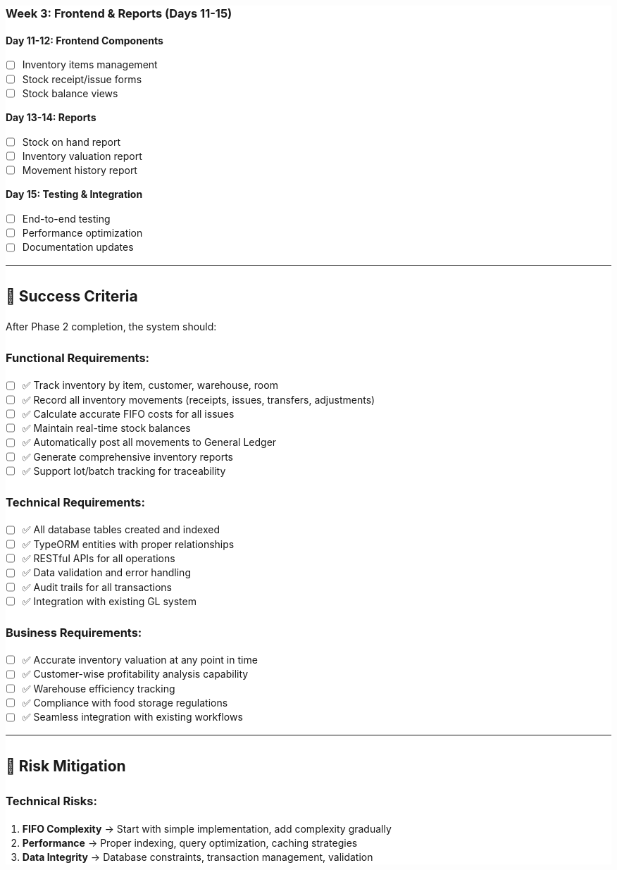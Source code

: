 ### **Week 3: Frontend & Reports (Days 11-15)**
**Day 11-12: Frontend Components**
- [ ] Inventory items management
- [ ] Stock receipt/issue forms
- [ ] Stock balance views

**Day 13-14: Reports**
- [ ] Stock on hand report
- [ ] Inventory valuation report
- [ ] Movement history report

**Day 15: Testing & Integration**
- [ ] End-to-end testing
- [ ] Performance optimization
- [ ] Documentation updates

---

## 🎯 **Success Criteria**

After Phase 2 completion, the system should:

### **Functional Requirements:**
- [ ] ✅ Track inventory by item, customer, warehouse, room
- [ ] ✅ Record all inventory movements (receipts, issues, transfers, adjustments)
- [ ] ✅ Calculate accurate FIFO costs for all issues
- [ ] ✅ Maintain real-time stock balances
- [ ] ✅ Automatically post all movements to General Ledger
- [ ] ✅ Generate comprehensive inventory reports
- [ ] ✅ Support lot/batch tracking for traceability

### **Technical Requirements:**
- [ ] ✅ All database tables created and indexed
- [ ] ✅ TypeORM entities with proper relationships
- [ ] ✅ RESTful APIs for all operations
- [ ] ✅ Data validation and error handling
- [ ] ✅ Audit trails for all transactions
- [ ] ✅ Integration with existing GL system

### **Business Requirements:**
- [ ] ✅ Accurate inventory valuation at any point in time
- [ ] ✅ Customer-wise profitability analysis capability
- [ ] ✅ Warehouse efficiency tracking
- [ ] ✅ Compliance with food storage regulations
- [ ] ✅ Seamless integration with existing workflows

---

## 🚨 **Risk Mitigation**

### **Technical Risks:**
1. **FIFO Complexity** → Start with simple implementation, add complexity gradually
2. **Performance** → Proper indexing, query optimization, caching strategies
3. **Data Integrity** → Database constraints, transaction management, validation
